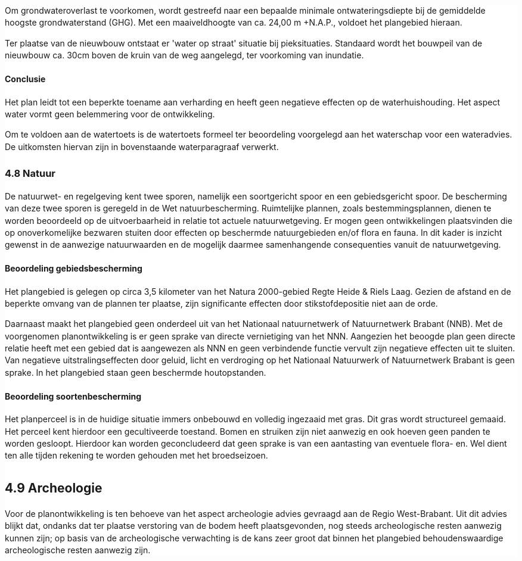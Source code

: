 Om grondwateroverlast te voorkomen, wordt gestreefd naar een bepaalde minimale ontwateringsdiepte bij de gemiddelde hoogste grondwaterstand (GHG). Met een maaiveldhoogte van ca. 24,00 m +N.A.P., voldoet het plangebied hieraan.

Ter plaatse van de nieuwbouw ontstaat er 'water op straat' situatie bij pieksituaties. Standaard wordt het bouwpeil van de nieuwbouw ca. 30cm boven de kruin van de weg aangelegd, ter voorkoming van inundatie.

#### Conclusie

Het plan leidt tot een beperkte toename aan verharding en heeft geen negatieve effecten op de waterhuishouding. Het aspect water vormt geen belemmering voor de ontwikkeling.

Om te voldoen aan de watertoets is de watertoets formeel ter beoordeling voorgelegd aan het waterschap voor een wateradvies. De uitkomsten hiervan zijn in bovenstaande waterparagraaf verwerkt.

### <span id="page-19-0"></span>**4.8 Natuur**

De natuurwet- en regelgeving kent twee sporen, namelijk een soortgericht spoor en een gebiedsgericht spoor. De bescherming van deze twee sporen is geregeld in de Wet natuurbescherming. Ruimtelijke plannen, zoals bestemmingsplannen, dienen te worden beoordeeld op de uitvoerbaarheid in relatie tot actuele natuurwetgeving. Er mogen geen ontwikkelingen plaatsvinden die op onoverkomelijke bezwaren stuiten door effecten op beschermde natuurgebieden en/of flora en fauna. In dit kader is inzicht gewenst in de aanwezige natuurwaarden en de mogelijk daarmee samenhangende consequenties vanuit de natuurwetgeving.

#### Beoordeling gebiedsbescherming

Het plangebied is gelegen op circa 3,5 kilometer van het Natura 2000-gebied Regte Heide & Riels Laag. Gezien de afstand en de beperkte omvang van de plannen ter plaatse, zijn significante effecten door stikstofdepositie niet aan de orde.

Daarnaast maakt het plangebied geen onderdeel uit van het Nationaal natuurnetwerk of Natuurnetwerk Brabant (NNB). Met de voorgenomen planontwikkeling is er geen sprake van directe vernietiging van het NNN. Aangezien het beoogde plan geen directe relatie heeft met een gebied dat is aangewezen als NNN en geen verbindende functie vervult zijn negatieve effecten uit te sluiten. Van negatieve uitstralingseffecten door geluid, licht en verdroging op het Nationaal Natuurwerk of Natuurnetwerk Brabant is geen sprake. In het plangebied staan geen beschermde houtopstanden.

#### Beoordeling soortenbescherming

Het planperceel is in de huidige situatie immers onbebouwd en volledig ingezaaid met gras. Dit gras wordt structureel gemaaid. Het perceel kent hierdoor een gecultiveerde toestand. Bomen en struiken zijn niet aanwezig en ook hoeven geen panden te worden gesloopt. Hierdoor kan worden geconcludeerd dat geen sprake is van een aantasting van eventuele flora- en. Wel dient ten alle tijden rekening te worden gehouden met het broedseizoen.

## <span id="page-20-0"></span>**4.9 Archeologie**

Voor de planontwikkeling is ten behoeve van het aspect archeologie advies gevraagd aan de Regio West-Brabant. Uit dit advies blijkt dat, ondanks dat ter plaatse verstoring van de bodem heeft plaatsgevonden, nog steeds archeologische resten aanwezig kunnen zijn; op basis van de archeologische verwachting is de kans zeer groot dat binnen het plangebied behoudenswaardige archeologische resten aanwezig zijn.
